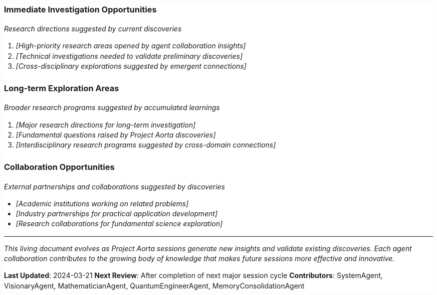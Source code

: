 ### Immediate Investigation Opportunities
*Research directions suggested by current discoveries*

1. *[High-priority research areas opened by agent collaboration insights]*
2. *[Technical investigations needed to validate preliminary discoveries]*
3. *[Cross-disciplinary explorations suggested by emergent connections]*

### Long-term Exploration Areas
*Broader research programs suggested by accumulated learnings*

1. *[Major research directions for long-term investigation]*
2. *[Fundamental questions raised by Project Aorta discoveries]*
3. *[Interdisciplinary research programs suggested by cross-domain connections]*

### Collaboration Opportunities
*External partnerships and collaborations suggested by discoveries*

- *[Academic institutions working on related problems]*
- *[Industry partnerships for practical application development]*
- *[Research collaborations for fundamental science exploration]*

---

*This living document evolves as Project Aorta sessions generate new insights and validate existing discoveries. Each agent collaboration contributes to the growing body of knowledge that makes future sessions more effective and innovative.*

**Last Updated**: 2024-03-21
**Next Review**: After completion of next major session cycle
**Contributors**: SystemAgent, VisionaryAgent, MathematicianAgent, QuantumEngineerAgent, MemoryConsolidationAgent